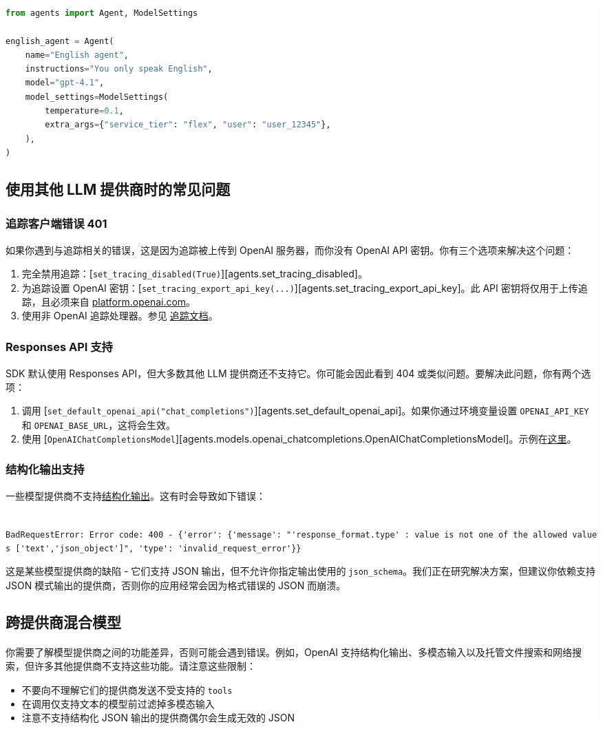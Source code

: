 ```python
from agents import Agent, ModelSettings

english_agent = Agent(
    name="English agent",
    instructions="You only speak English",
    model="gpt-4.1",
    model_settings=ModelSettings(
        temperature=0.1,
        extra_args={"service_tier": "flex", "user": "user_12345"},
    ),
)
```

## 使用其他 LLM 提供商时的常见问题

### 追踪客户端错误 401

如果你遇到与追踪相关的错误，这是因为追踪被上传到 OpenAI 服务器，而你没有 OpenAI API 密钥。你有三个选项来解决这个问题：

1. 完全禁用追踪：[`set_tracing_disabled(True)`][agents.set_tracing_disabled]。
2. 为追踪设置 OpenAI 密钥：[`set_tracing_export_api_key(...)`][agents.set_tracing_export_api_key]。此 API 密钥将仅用于上传追踪，且必须来自 [platform.openai.com](https://platform.openai.com/)。
3. 使用非 OpenAI 追踪处理器。参见 [追踪文档](../tracing.md#custom-tracing-processors)。

### Responses API 支持

SDK 默认使用 Responses API，但大多数其他 LLM 提供商还不支持它。你可能会因此看到 404 或类似问题。要解决此问题，你有两个选项：

1. 调用 [`set_default_openai_api("chat_completions")`][agents.set_default_openai_api]。如果你通过环境变量设置 `OPENAI_API_KEY` 和 `OPENAI_BASE_URL`，这将会生效。
2. 使用 [`OpenAIChatCompletionsModel`][agents.models.openai_chatcompletions.OpenAIChatCompletionsModel]。示例在[这里](https://github.com/openai/openai-agents-python/tree/main/examples/model_providers/)。

### 结构化输出支持

一些模型提供商不支持[结构化输出](https://platform.openai.com/docs/guides/structured-outputs)。这有时会导致如下错误：

```

BadRequestError: Error code: 400 - {'error': {'message': "'response_format.type' : value is not one of the allowed values ['text','json_object']", 'type': 'invalid_request_error'}}

```

这是某些模型提供商的缺陷 - 它们支持 JSON 输出，但不允许你指定输出使用的 `json_schema`。我们正在研究解决方案，但建议你依赖支持 JSON 模式输出的提供商，否则你的应用经常会因为格式错误的 JSON 而崩溃。

## 跨提供商混合模型

你需要了解模型提供商之间的功能差异，否则可能会遇到错误。例如，OpenAI 支持结构化输出、多模态输入以及托管文件搜索和网络搜索，但许多其他提供商不支持这些功能。请注意这些限制：

-   不要向不理解它们的提供商发送不受支持的 `tools`
-   在调用仅支持文本的模型前过滤掉多模态输入
-   注意不支持结构化 JSON 输出的提供商偶尔会生成无效的 JSON